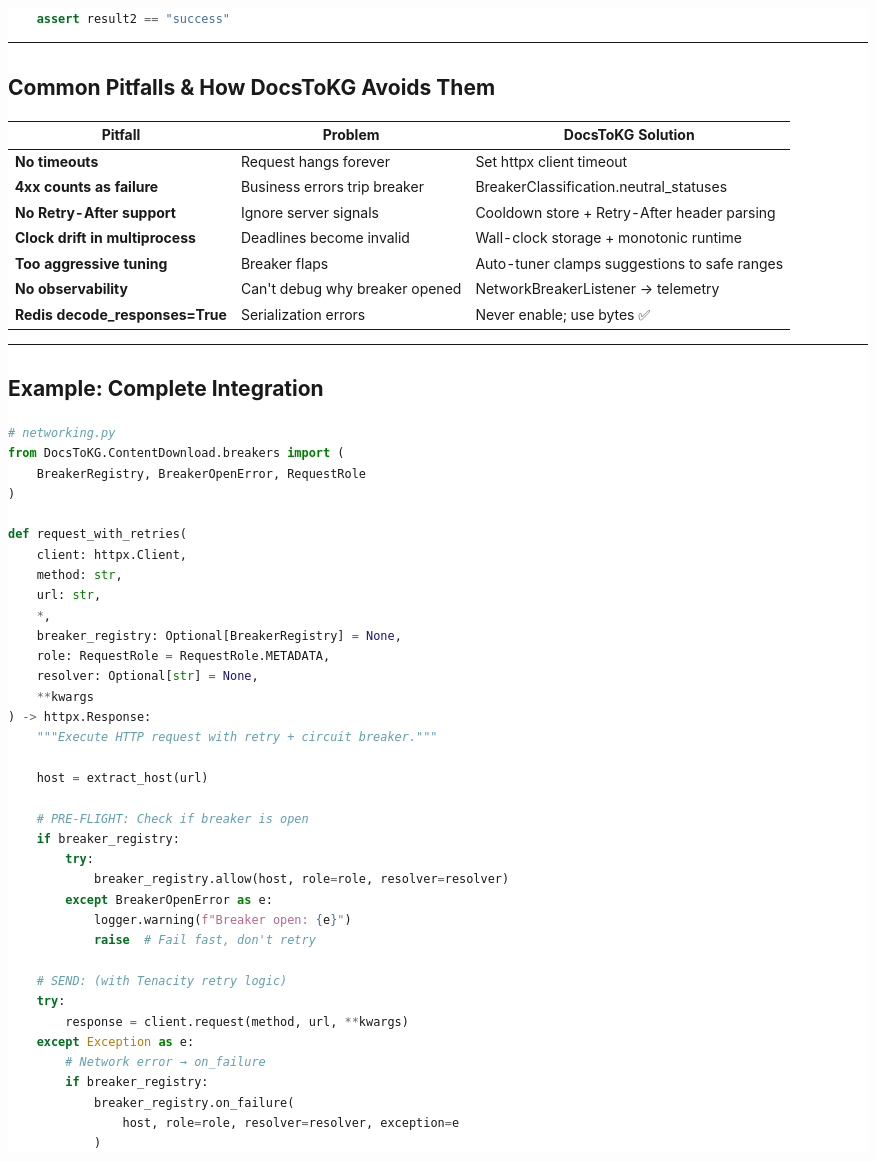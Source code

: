 ```python
    assert result2 == "success"
```

---

## Common Pitfalls & How DocsToKG Avoids Them

| Pitfall | Problem | DocsToKG Solution |
|---------|---------|-------------------|
| **No timeouts** | Request hangs forever | Set httpx client timeout |
| **4xx counts as failure** | Business errors trip breaker | BreakerClassification.neutral_statuses |
| **No Retry-After support** | Ignore server signals | Cooldown store + Retry-After header parsing |
| **Clock drift in multiprocess** | Deadlines become invalid | Wall-clock storage + monotonic runtime |
| **Too aggressive tuning** | Breaker flaps | Auto-tuner clamps suggestions to safe ranges |
| **No observability** | Can't debug why breaker opened | NetworkBreakerListener → telemetry |
| **Redis decode_responses=True** | Serialization errors | Never enable; use bytes ✅ |

---

## Example: Complete Integration

```python
# networking.py
from DocsToKG.ContentDownload.breakers import (
    BreakerRegistry, BreakerOpenError, RequestRole
)

def request_with_retries(
    client: httpx.Client,
    method: str,
    url: str,
    *,
    breaker_registry: Optional[BreakerRegistry] = None,
    role: RequestRole = RequestRole.METADATA,
    resolver: Optional[str] = None,
    **kwargs
) -> httpx.Response:
    """Execute HTTP request with retry + circuit breaker."""
    
    host = extract_host(url)
    
    # PRE-FLIGHT: Check if breaker is open
    if breaker_registry:
        try:
            breaker_registry.allow(host, role=role, resolver=resolver)
        except BreakerOpenError as e:
            logger.warning(f"Breaker open: {e}")
            raise  # Fail fast, don't retry
    
    # SEND: (with Tenacity retry logic)
    try:
        response = client.request(method, url, **kwargs)
    except Exception as e:
        # Network error → on_failure
        if breaker_registry:
            breaker_registry.on_failure(
                host, role=role, resolver=resolver, exception=e
            )
```